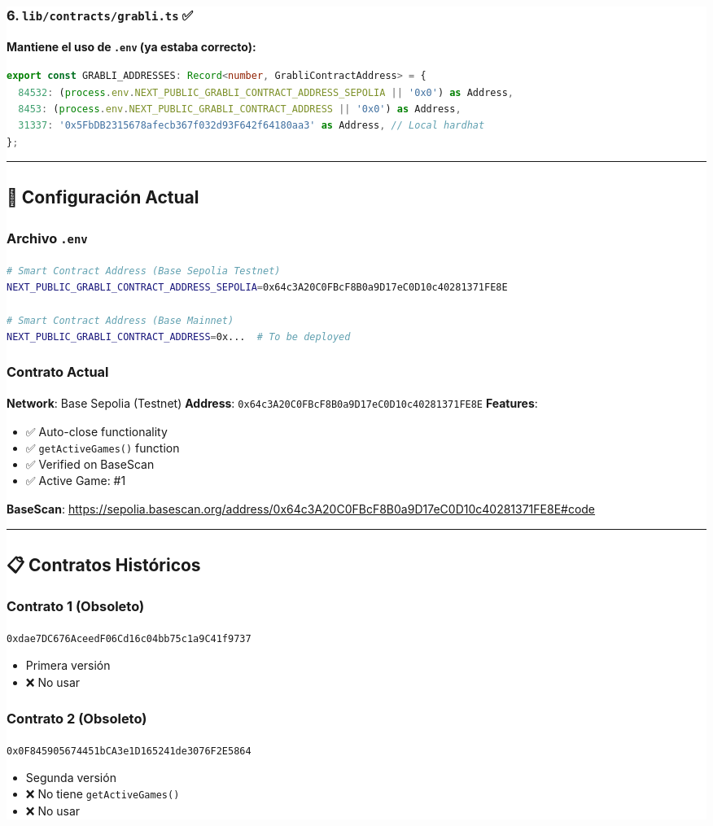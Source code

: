 ### 6. `lib/contracts/grabli.ts` ✅
**Mantiene el uso de `.env` (ya estaba correcto):**
```typescript
export const GRABLI_ADDRESSES: Record<number, GrabliContractAddress> = {
  84532: (process.env.NEXT_PUBLIC_GRABLI_CONTRACT_ADDRESS_SEPOLIA || '0x0') as Address,
  8453: (process.env.NEXT_PUBLIC_GRABLI_CONTRACT_ADDRESS || '0x0') as Address,
  31337: '0x5FbDB2315678afecb367f032d93F642f64180aa3' as Address, // Local hardhat
};
```

---

## 🔧 Configuración Actual

### Archivo `.env`

```bash
# Smart Contract Address (Base Sepolia Testnet)
NEXT_PUBLIC_GRABLI_CONTRACT_ADDRESS_SEPOLIA=0x64c3A20C0FBcF8B0a9D17eC0D10c40281371FE8E

# Smart Contract Address (Base Mainnet)
NEXT_PUBLIC_GRABLI_CONTRACT_ADDRESS=0x...  # To be deployed
```

### Contrato Actual

**Network**: Base Sepolia (Testnet)
**Address**: `0x64c3A20C0FBcF8B0a9D17eC0D10c40281371FE8E`
**Features**:
- ✅ Auto-close functionality
- ✅ `getActiveGames()` function
- ✅ Verified on BaseScan
- ✅ Active Game: #1

**BaseScan**: https://sepolia.basescan.org/address/0x64c3A20C0FBcF8B0a9D17eC0D10c40281371FE8E#code

---

## 📋 Contratos Históricos

### Contrato 1 (Obsoleto)
```
0xdae7DC676AceedF06Cd16c04bb75c1a9C41f9737
```
- Primera versión
- ❌ No usar

### Contrato 2 (Obsoleto)
```
0x0F845905674451bCA3e1D165241de3076F2E5864
```
- Segunda versión
- ❌ No tiene `getActiveGames()`
- ❌ No usar
